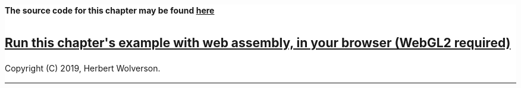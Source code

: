 
**The source code for this chapter may be found [here](https://github.com/thebracket/rustrogueliketutorial/tree/master/chapter-72-textlayers)**


[Run this chapter's example with web assembly, in your browser (WebGL2 required)](https://bfnightly.bracketproductions.com/rustbook/wasm/chapter-72-textlayers)
---

Copyright (C) 2019, Herbert Wolverson.

---